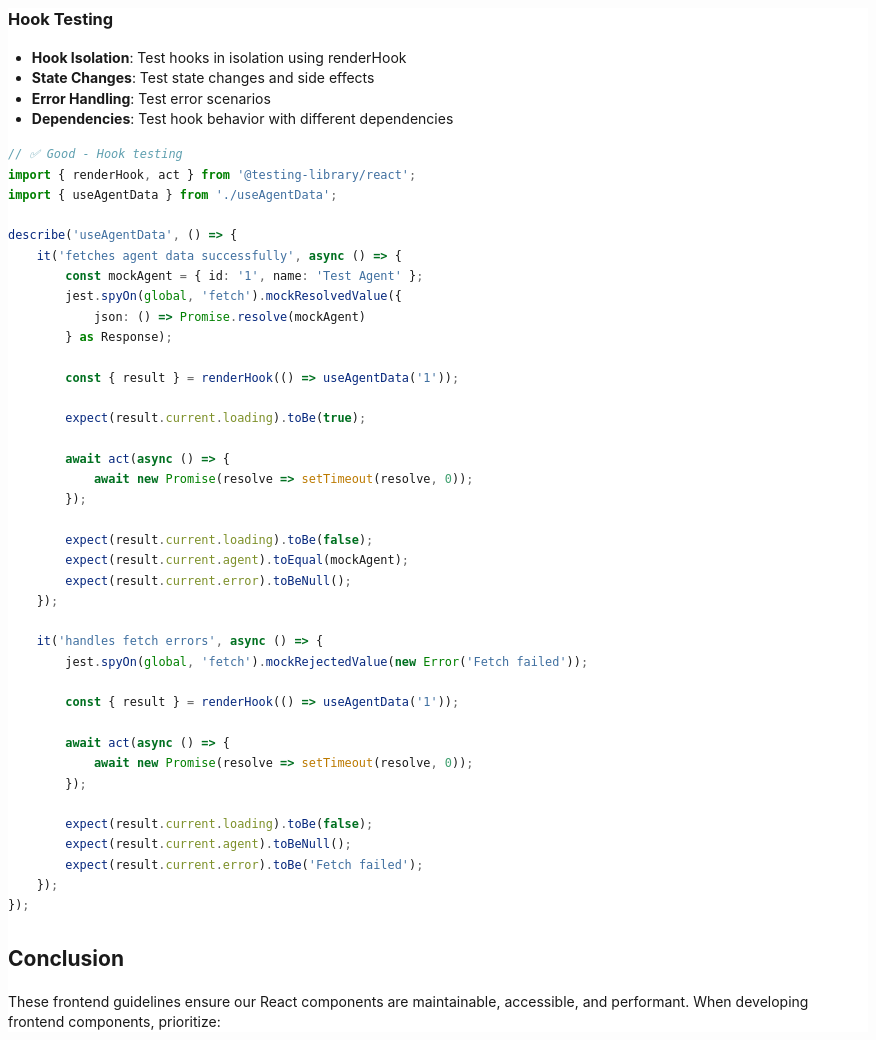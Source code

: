 ### Hook Testing
- **Hook Isolation**: Test hooks in isolation using renderHook
- **State Changes**: Test state changes and side effects
- **Error Handling**: Test error scenarios
- **Dependencies**: Test hook behavior with different dependencies

```typescript
// ✅ Good - Hook testing
import { renderHook, act } from '@testing-library/react';
import { useAgentData } from './useAgentData';

describe('useAgentData', () => {
    it('fetches agent data successfully', async () => {
        const mockAgent = { id: '1', name: 'Test Agent' };
        jest.spyOn(global, 'fetch').mockResolvedValue({
            json: () => Promise.resolve(mockAgent)
        } as Response);
        
        const { result } = renderHook(() => useAgentData('1'));
        
        expect(result.current.loading).toBe(true);
        
        await act(async () => {
            await new Promise(resolve => setTimeout(resolve, 0));
        });
        
        expect(result.current.loading).toBe(false);
        expect(result.current.agent).toEqual(mockAgent);
        expect(result.current.error).toBeNull();
    });
    
    it('handles fetch errors', async () => {
        jest.spyOn(global, 'fetch').mockRejectedValue(new Error('Fetch failed'));
        
        const { result } = renderHook(() => useAgentData('1'));
        
        await act(async () => {
            await new Promise(resolve => setTimeout(resolve, 0));
        });
        
        expect(result.current.loading).toBe(false);
        expect(result.current.agent).toBeNull();
        expect(result.current.error).toBe('Fetch failed');
    });
});
```

## Conclusion

These frontend guidelines ensure our React components are maintainable, accessible, and performant. When developing frontend components, prioritize:
